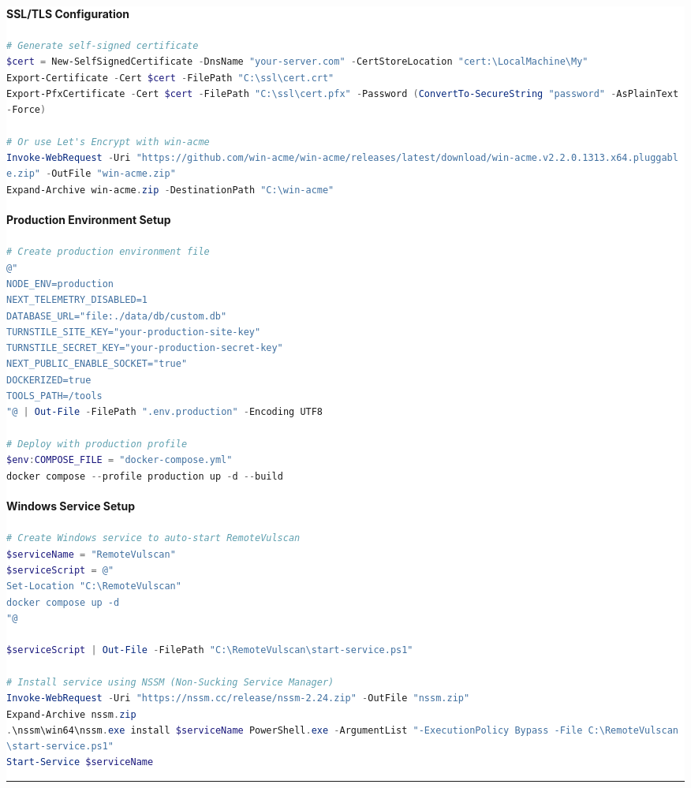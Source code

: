 #### SSL/TLS Configuration
```powershell
# Generate self-signed certificate
$cert = New-SelfSignedCertificate -DnsName "your-server.com" -CertStoreLocation "cert:\LocalMachine\My"
Export-Certificate -Cert $cert -FilePath "C:\ssl\cert.crt"
Export-PfxCertificate -Cert $cert -FilePath "C:\ssl\cert.pfx" -Password (ConvertTo-SecureString "password" -AsPlainText -Force)

# Or use Let's Encrypt with win-acme
Invoke-WebRequest -Uri "https://github.com/win-acme/win-acme/releases/latest/download/win-acme.v2.2.0.1313.x64.pluggable.zip" -OutFile "win-acme.zip"
Expand-Archive win-acme.zip -DestinationPath "C:\win-acme"
```

#### Production Environment Setup
```powershell
# Create production environment file
@"
NODE_ENV=production
NEXT_TELEMETRY_DISABLED=1
DATABASE_URL="file:./data/db/custom.db"
TURNSTILE_SITE_KEY="your-production-site-key"
TURNSTILE_SECRET_KEY="your-production-secret-key"
NEXT_PUBLIC_ENABLE_SOCKET="true"
DOCKERIZED=true
TOOLS_PATH=/tools
"@ | Out-File -FilePath ".env.production" -Encoding UTF8

# Deploy with production profile
$env:COMPOSE_FILE = "docker-compose.yml"
docker compose --profile production up -d --build
```

#### Windows Service Setup
```powershell
# Create Windows service to auto-start RemoteVulscan
$serviceName = "RemoteVulscan"
$serviceScript = @"
Set-Location "C:\RemoteVulscan"
docker compose up -d
"@

$serviceScript | Out-File -FilePath "C:\RemoteVulscan\start-service.ps1"

# Install service using NSSM (Non-Sucking Service Manager)
Invoke-WebRequest -Uri "https://nssm.cc/release/nssm-2.24.zip" -OutFile "nssm.zip"
Expand-Archive nssm.zip
.\nssm\win64\nssm.exe install $serviceName PowerShell.exe -ArgumentList "-ExecutionPolicy Bypass -File C:\RemoteVulscan\start-service.ps1"
Start-Service $serviceName
```

---